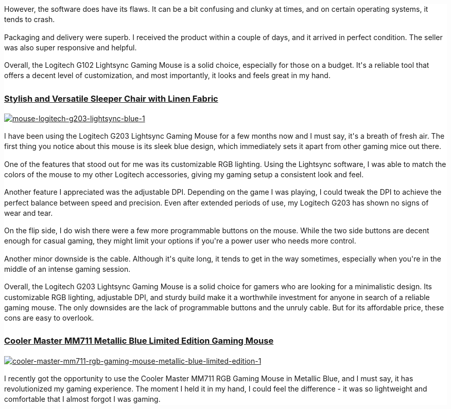 However, the software does have its flaws. It can be a bit confusing and clunky at times, and on certain operating systems, it tends to crash. 

Packaging and delivery were superb. I received the product within a couple of days, and it arrived in perfect condition. The seller was also super responsive and helpful. 

Overall, the Logitech G102 Lightsync Gaming Mouse is a solid choice, especially for those on a budget. It's a reliable tool that offers a decent level of customization, and most importantly, it looks and feels great in my hand. 


### [Stylish and Versatile Sleeper Chair with Linen Fabric](https://serp.ly/@serpgames/amazon/blue-gaming-mouse?utm_source=serpgames&utm_medium=website&utm_campaign=serp.games&utm_content=blue-gaming-mouse&utm_term=stylish-and-versatile-sleeper-chair-with-linen-fabric)

<div class="image"><a href="https://serp.ly/@serpgames/amazon/blue-gaming-mouse?utm_source=serpgames&utm_medium=website&utm_campaign=serp.games&utm_content=blue-gaming-mouse&utm_term=mouse-logitech-g203-lightsync-blue-1"><img alt="mouse-logitech-g203-lightsync-blue-1" src="https://imagedelivery.net/vy2bglCGN6hEeWOnSe2c7A/mouse-logitech-g203-lightsync-blue-1/w=720,h=540,fit=pad,background=black"/></a></div>

I have been using the Logitech G203 Lightsync Gaming Mouse for a few months now and I must say, it's a breath of fresh air. The first thing you notice about this mouse is its sleek blue design, which immediately sets it apart from other gaming mice out there. 

One of the features that stood out for me was its customizable RGB lighting. Using the Lightsync software, I was able to match the colors of the mouse to my other Logitech accessories, giving my gaming setup a consistent look and feel. 

Another feature I appreciated was the adjustable DPI. Depending on the game I was playing, I could tweak the DPI to achieve the perfect balance between speed and precision. Even after extended periods of use, my Logitech G203 has shown no signs of wear and tear. 

On the flip side, I do wish there were a few more programmable buttons on the mouse. While the two side buttons are decent enough for casual gaming, they might limit your options if you're a power user who needs more control. 

Another minor downside is the cable. Although it's quite long, it tends to get in the way sometimes, especially when you're in the middle of an intense gaming session. 

Overall, the Logitech G203 Lightsync Gaming Mouse is a solid choice for gamers who are looking for a minimalistic design. Its customizable RGB lighting, adjustable DPI, and sturdy build make it a worthwhile investment for anyone in search of a reliable gaming mouse. The only downsides are the lack of programmable buttons and the unruly cable. But for its affordable price, these cons are easy to overlook. 


### [Cooler Master MM711 Metallic Blue Limited Edition Gaming Mouse](https://serp.ly/@serpgames/amazon/blue-gaming-mouse?utm_source=serpgames&utm_medium=website&utm_campaign=serp.games&utm_content=blue-gaming-mouse&utm_term=cooler-master-mm711-metallic-blue-limited-edition-gaming-mouse)

<div class="image"><a href="https://serp.ly/@serpgames/amazon/blue-gaming-mouse?utm_source=serpgames&utm_medium=website&utm_campaign=serp.games&utm_content=blue-gaming-mouse&utm_term=cooler-master-mm711-rgb-gaming-mouse-metallic-blue-limited-edition-1"><img alt="cooler-master-mm711-rgb-gaming-mouse-metallic-blue-limited-edition-1" src="https://imagedelivery.net/vy2bglCGN6hEeWOnSe2c7A/cooler-master-mm711-rgb-gaming-mouse-metallic-blue-limited-edition-1/w=720,h=540,fit=pad,background=black"/></a></div>

I recently got the opportunity to use the Cooler Master MM711 RGB Gaming Mouse in Metallic Blue, and I must say, it has revolutionized my gaming experience. The moment I held it in my hand, I could feel the difference - it was so lightweight and comfortable that I almost forgot I was gaming. 

